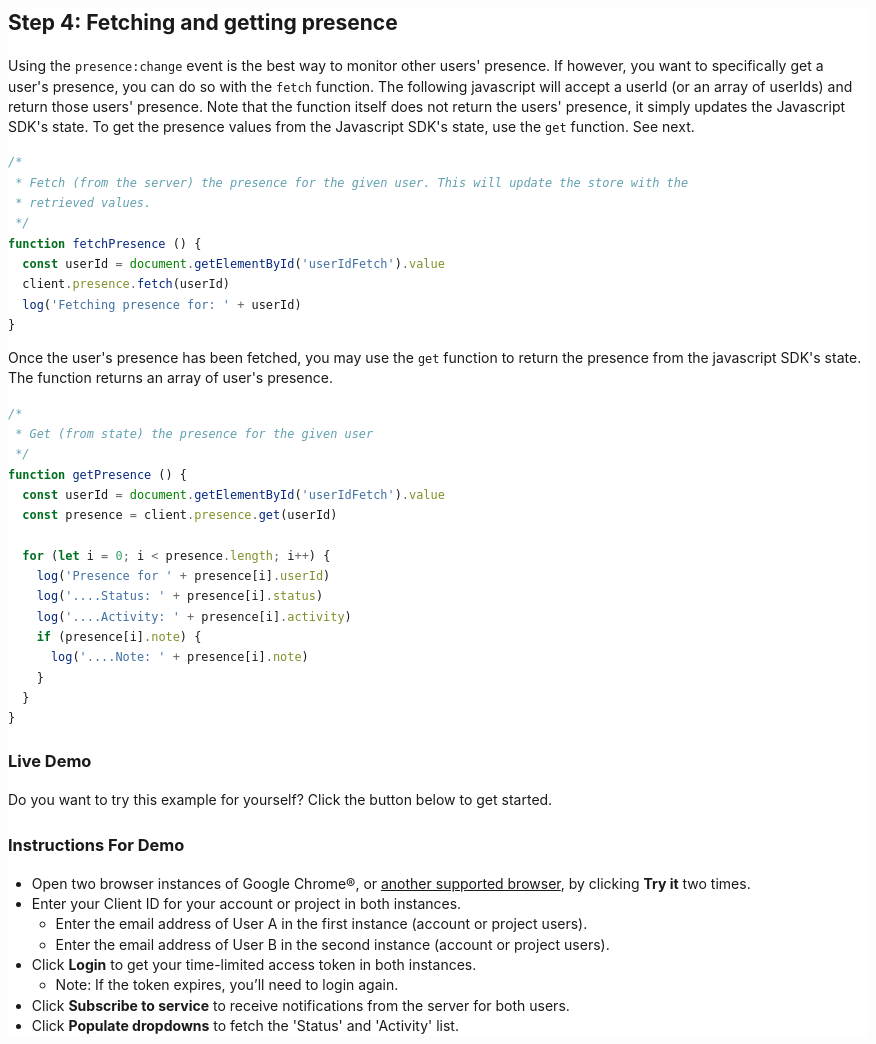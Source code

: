 ## Step 4: Fetching and getting presence

Using the `presence:change` event is the best way to monitor other users' presence. If however, you want to specifically get a user's presence, you can do so with the `fetch` function. The following javascript will accept a userId (or an array of userIds) and return those users' presence. Note that the function itself does not return the users' presence, it simply updates the Javascript SDK's state. To get the presence values from the Javascript SDK's state, use the `get` function. See next.

```javascript
/*
 * Fetch (from the server) the presence for the given user. This will update the store with the
 * retrieved values.
 */
function fetchPresence () {
  const userId = document.getElementById('userIdFetch').value
  client.presence.fetch(userId)
  log('Fetching presence for: ' + userId)
}
```

Once the user's presence has been fetched, you may use the `get` function to return the presence from the javascript SDK's state. The function returns an array of user's presence.

```javascript
/*
 * Get (from state) the presence for the given user
 */
function getPresence () {
  const userId = document.getElementById('userIdFetch').value
  const presence = client.presence.get(userId)

  for (let i = 0; i < presence.length; i++) {
    log('Presence for ' + presence[i].userId)
    log('....Status: ' + presence[i].status)
    log('....Activity: ' + presence[i].activity)
    if (presence[i].note) {
      log('....Note: ' + presence[i].note)
    }
  }
}
```

### Live Demo

Do you want to try this example for yourself? Click the button below to get started.

### Instructions For Demo

- Open two browser instances of Google Chrome®, or [another supported browser](get-started), by clicking **Try it** two times.
- Enter your Client ID for your account or project in both instances.
  - Enter the email address of User A in the first instance (account or project users).
  - Enter the email address of User B in the second instance (account or project users).
- Click **Login** to get your time-limited access token in both instances.
  - Note: If the token expires, you’ll need to login again.
- Click **Subscribe to service** to receive notifications from the server for both users.
- Click **Populate dropdowns** to fetch the 'Status' and 'Activity' list.
